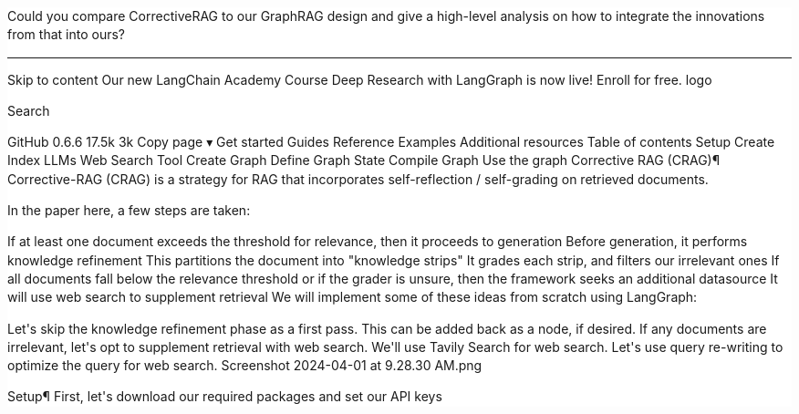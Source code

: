 Could you compare CorrectiveRAG to our GraphRAG design and give a high-level analysis on how to integrate the innovations from that into ours?

---

Skip to content
Our new LangChain Academy Course Deep Research with LangGraph is now live! Enroll for free.
logo


Search
 
 GitHub
0.6.6
17.5k
3k
Copy page
▾
Get started
Guides
Reference
Examples
Additional resources
Table of contents
Setup
Create Index
LLMs
Web Search Tool
Create Graph
Define Graph State
Compile Graph
Use the graph
Corrective RAG (CRAG)¶
Corrective-RAG (CRAG) is a strategy for RAG that incorporates self-reflection / self-grading on retrieved documents.

In the paper here, a few steps are taken:

If at least one document exceeds the threshold for relevance, then it proceeds to generation
Before generation, it performs knowledge refinement
This partitions the document into "knowledge strips"
It grades each strip, and filters our irrelevant ones
If all documents fall below the relevance threshold or if the grader is unsure, then the framework seeks an additional datasource
It will use web search to supplement retrieval
We will implement some of these ideas from scratch using LangGraph:

Let's skip the knowledge refinement phase as a first pass. This can be added back as a node, if desired.
If any documents are irrelevant, let's opt to supplement retrieval with web search.
We'll use Tavily Search for web search.
Let's use query re-writing to optimize the query for web search.
Screenshot 2024-04-01 at 9.28.30 AM.png

Setup¶
First, let's download our required packages and set our API keys
